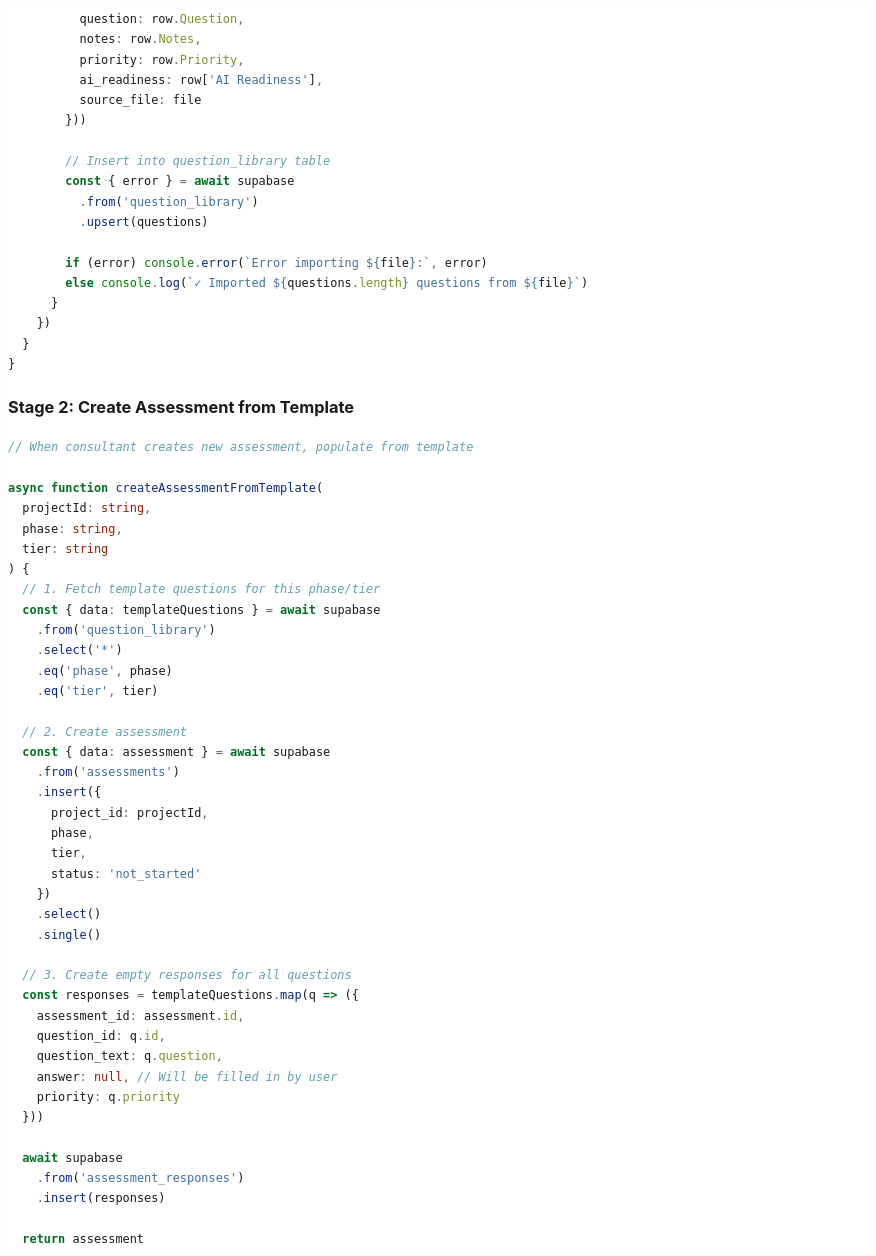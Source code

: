 ```typescript
          question: row.Question,
          notes: row.Notes,
          priority: row.Priority,
          ai_readiness: row['AI Readiness'],
          source_file: file
        }))

        // Insert into question_library table
        const { error } = await supabase
          .from('question_library')
          .upsert(questions)

        if (error) console.error(`Error importing ${file}:`, error)
        else console.log(`✓ Imported ${questions.length} questions from ${file}`)
      }
    })
  }
}
```

### Stage 2: Create Assessment from Template

```typescript
// When consultant creates new assessment, populate from template

async function createAssessmentFromTemplate(
  projectId: string,
  phase: string,
  tier: string
) {
  // 1. Fetch template questions for this phase/tier
  const { data: templateQuestions } = await supabase
    .from('question_library')
    .select('*')
    .eq('phase', phase)
    .eq('tier', tier)

  // 2. Create assessment
  const { data: assessment } = await supabase
    .from('assessments')
    .insert({
      project_id: projectId,
      phase,
      tier,
      status: 'not_started'
    })
    .select()
    .single()

  // 3. Create empty responses for all questions
  const responses = templateQuestions.map(q => ({
    assessment_id: assessment.id,
    question_id: q.id,
    question_text: q.question,
    answer: null, // Will be filled in by user
    priority: q.priority
  }))

  await supabase
    .from('assessment_responses')
    .insert(responses)

  return assessment
```